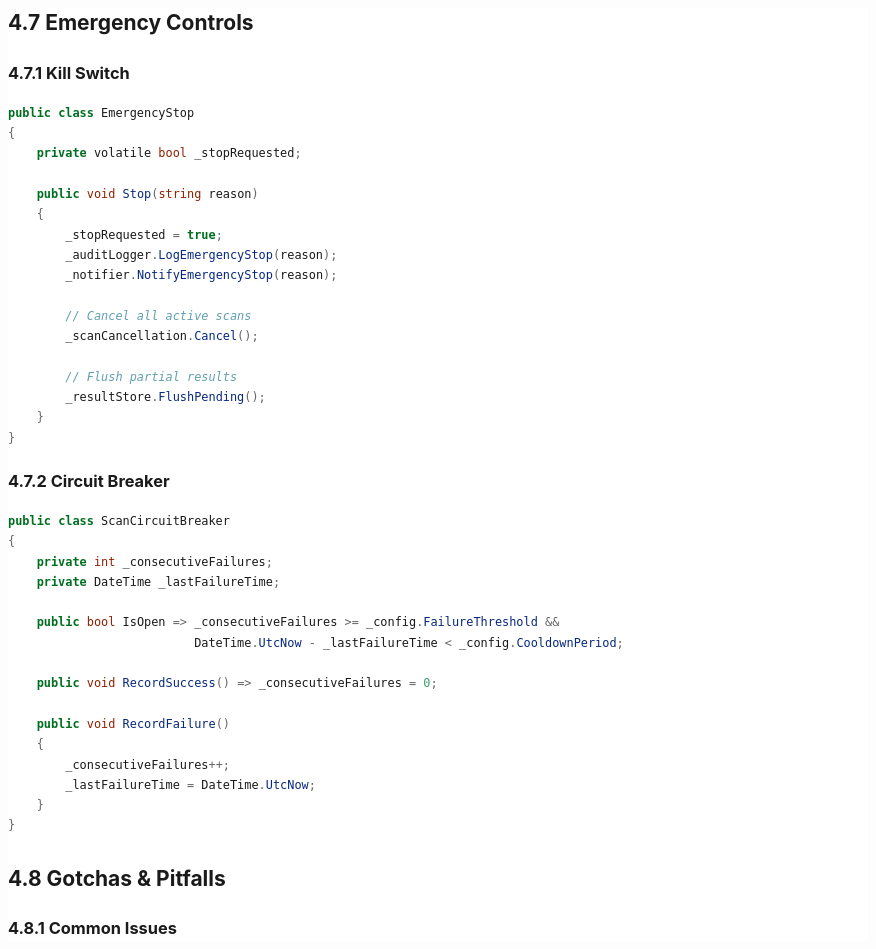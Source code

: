 ```csharp
```

## 4.7 Emergency Controls

### 4.7.1 Kill Switch

```csharp
public class EmergencyStop
{
    private volatile bool _stopRequested;
    
    public void Stop(string reason)
    {
        _stopRequested = true;
        _auditLogger.LogEmergencyStop(reason);
        _notifier.NotifyEmergencyStop(reason);
        
        // Cancel all active scans
        _scanCancellation.Cancel();
        
        // Flush partial results
        _resultStore.FlushPending();
    }
}
```

### 4.7.2 Circuit Breaker

```csharp
public class ScanCircuitBreaker
{
    private int _consecutiveFailures;
    private DateTime _lastFailureTime;
    
    public bool IsOpen => _consecutiveFailures >= _config.FailureThreshold &&
                          DateTime.UtcNow - _lastFailureTime < _config.CooldownPeriod;
    
    public void RecordSuccess() => _consecutiveFailures = 0;
    
    public void RecordFailure()
    {
        _consecutiveFailures++;
        _lastFailureTime = DateTime.UtcNow;
    }
}
```

## 4.8 Gotchas & Pitfalls

### 4.8.1 Common Issues
